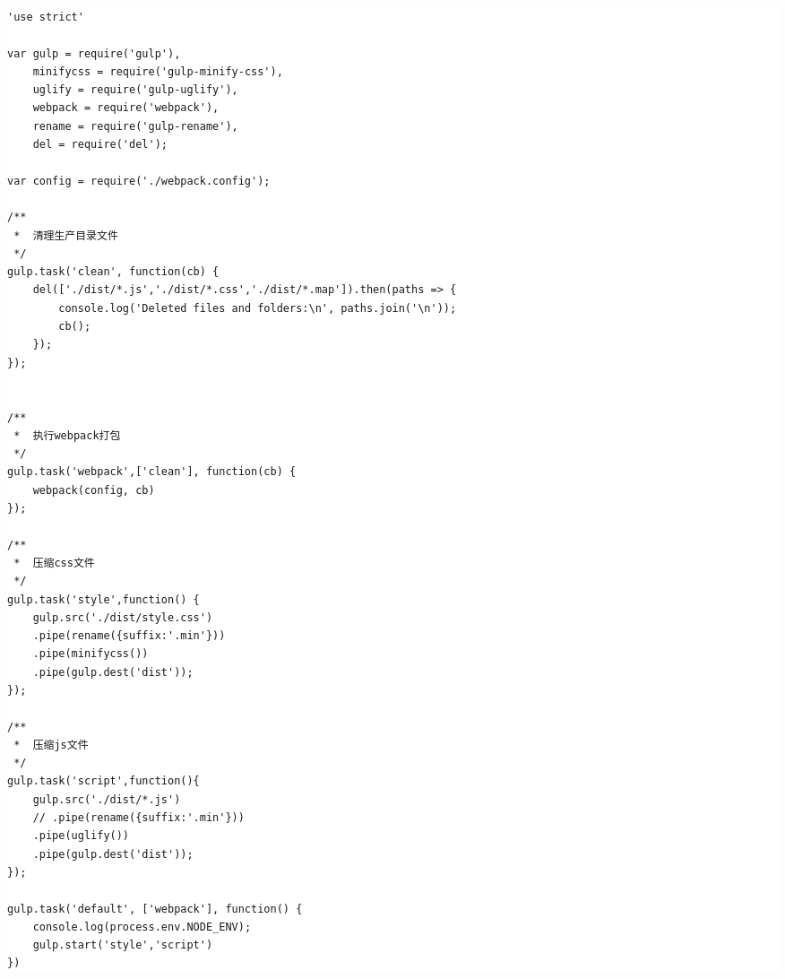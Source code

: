 ```
'use strict'

var gulp = require('gulp'),
    minifycss = require('gulp-minify-css'),
    uglify = require('gulp-uglify'),
    webpack = require('webpack'),
    rename = require('gulp-rename'),
    del = require('del');

var config = require('./webpack.config');

/** 
 *  清理生产目录文件
 */
gulp.task('clean', function(cb) {
    del(['./dist/*.js','./dist/*.css','./dist/*.map']).then(paths => {
        console.log('Deleted files and folders:\n', paths.join('\n'));
        cb();
    });
});


/** 
 *  执行webpack打包
 */
gulp.task('webpack',['clean'], function(cb) {
    webpack(config, cb)
});

/** 
 *  压缩css文件
 */
gulp.task('style',function() {
    gulp.src('./dist/style.css')
    .pipe(rename({suffix:'.min'}))
    .pipe(minifycss())
    .pipe(gulp.dest('dist'));
});

/** 
 *  压缩js文件
 */
gulp.task('script',function(){
    gulp.src('./dist/*.js')
    // .pipe(rename({suffix:'.min'}))
    .pipe(uglify())
    .pipe(gulp.dest('dist'));
});

gulp.task('default', ['webpack'], function() {
    console.log(process.env.NODE_ENV);
    gulp.start('style','script')
})
```


  [1]: http://img1.tbcdn.cn/L1/461/1/088c2fe6a59cf1babdb83e963e844bc62b96c8c1